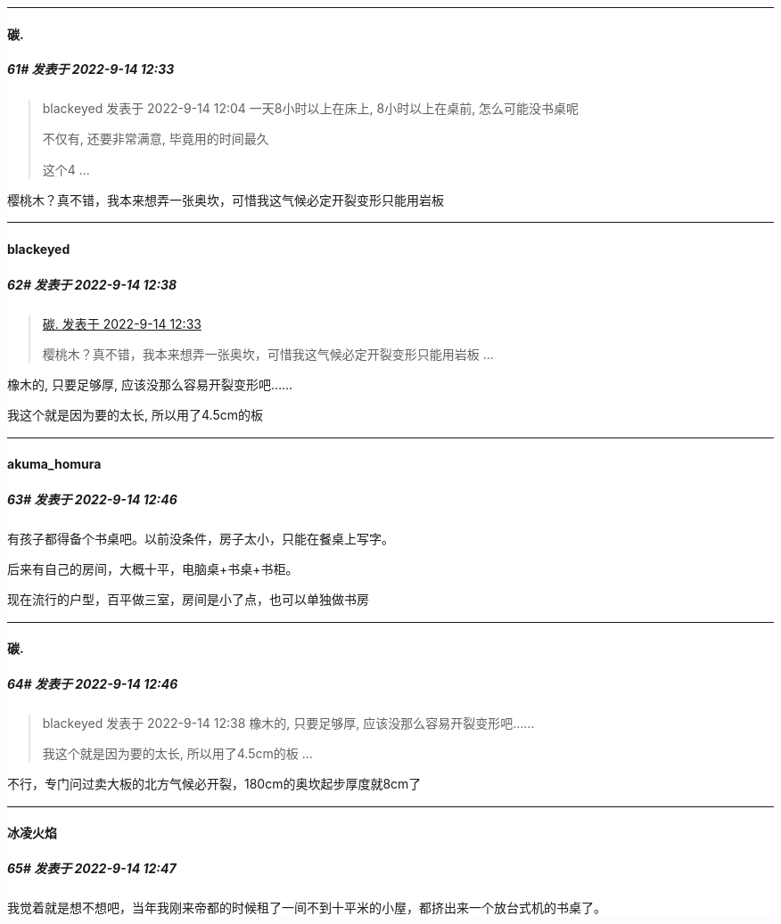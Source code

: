 

*****

####  碳.  
##### 61#       发表于 2022-9-14 12:33

<blockquote>blackeyed 发表于 2022-9-14 12:04
一天8小时以上在床上, 8小时以上在桌前, 怎么可能没书桌呢

不仅有, 还要非常满意, 毕竟用的时间最久

这个4 ...</blockquote>
樱桃木？真不错，我本来想弄一张奥坎，可惜我这气候必定开裂变形只能用岩板

*****

####  blackeyed  
##### 62#       发表于 2022-9-14 12:38

<blockquote><a href="httphttps://bbs.saraba1st.com/2b/forum.php?mod=redirect&amp;goto=findpost&amp;pid=57480273&amp;ptid=2092392" target="_blank">碳. 发表于 2022-9-14 12:33</a>

樱桃木？真不错，我本来想弄一张奥坎，可惜我这气候必定开裂变形只能用岩板 ...</blockquote>
橡木的, 只要足够厚, 应该没那么容易开裂变形吧……

我这个就是因为要的太长, 所以用了4.5cm的板



*****

####  akuma_homura  
##### 63#       发表于 2022-9-14 12:46

有孩子都得备个书桌吧。以前没条件，房子太小，只能在餐桌上写字。

后来有自己的房间，大概十平，电脑桌+书桌+书柜。

现在流行的户型，百平做三室，房间是小了点，也可以单独做书房

*****

####  碳.  
##### 64#       发表于 2022-9-14 12:46

<blockquote>blackeyed 发表于 2022-9-14 12:38
橡木的, 只要足够厚, 应该没那么容易开裂变形吧……

我这个就是因为要的太长, 所以用了4.5cm的板 ...</blockquote>
不行，专门问过卖大板的北方气候必开裂，180cm的奥坎起步厚度就8cm了

*****

####  冰凌火焰  
##### 65#       发表于 2022-9-14 12:47

我觉着就是想不想吧，当年我刚来帝都的时候租了一间不到十平米的小屋，都挤出来一个放台式机的书桌了。
